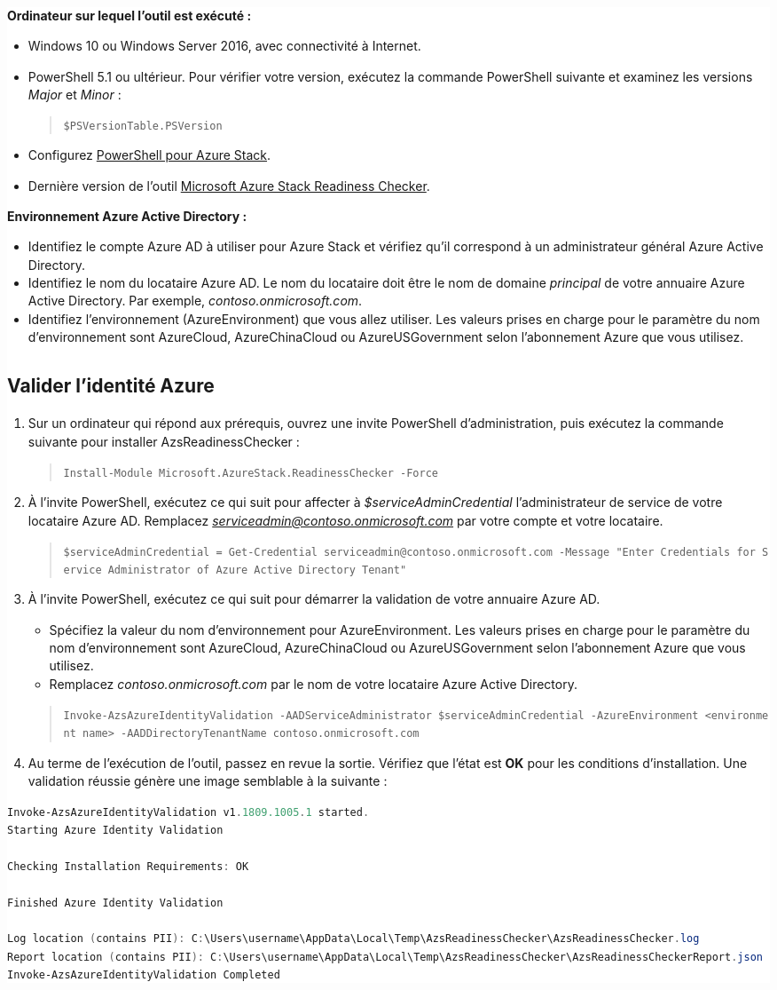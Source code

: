**Ordinateur sur lequel l’outil est exécuté :**
 - Windows 10 ou Windows Server 2016, avec connectivité à Internet.
 - PowerShell 5.1 ou ultérieur. Pour vérifier votre version, exécutez la commande PowerShell suivante et examinez les versions *Major* et *Minor* :  

   > `$PSVersionTable.PSVersion`
 - Configurez [PowerShell pour Azure Stack](azure-stack-powershell-install.md). 
 - Dernière version de l’outil [Microsoft Azure Stack Readiness Checker](https://aka.ms/AzsReadinessChecker).

**Environnement Azure Active Directory :** 
 - Identifiez le compte Azure AD à utiliser pour Azure Stack et vérifiez qu’il correspond à un administrateur général Azure Active Directory.
 - Identifiez le nom du locataire Azure AD. Le nom du locataire doit être le nom de domaine *principal* de votre annuaire Azure Active Directory. Par exemple, *contoso.onmicrosoft.com*. 
 - Identifiez l’environnement (AzureEnvironment) que vous allez utiliser. Les valeurs prises en charge pour le paramètre du nom d’environnement sont AzureCloud, AzureChinaCloud ou AzureUSGovernment selon l’abonnement Azure que vous utilisez.

## <a name="validate-azure-identity"></a>Valider l’identité Azure 
1. Sur un ordinateur qui répond aux prérequis, ouvrez une invite PowerShell d’administration, puis exécutez la commande suivante pour installer AzsReadinessChecker :  

   > `Install-Module Microsoft.AzureStack.ReadinessChecker -Force`

2. À l’invite PowerShell, exécutez ce qui suit pour affecter à *$serviceAdminCredential* l’administrateur de service de votre locataire Azure AD.  Remplacez *serviceadmin@contoso.onmicrosoft.com* par votre compte et votre locataire. 
   > `$serviceAdminCredential = Get-Credential serviceadmin@contoso.onmicrosoft.com -Message "Enter Credentials for Service Administrator of Azure Active Directory Tenant"` 

3. À l’invite PowerShell, exécutez ce qui suit pour démarrer la validation de votre annuaire Azure AD. 
   - Spécifiez la valeur du nom d’environnement pour AzureEnvironment. Les valeurs prises en charge pour le paramètre du nom d’environnement sont AzureCloud, AzureChinaCloud ou AzureUSGovernment selon l’abonnement Azure que vous utilisez.  
   - Remplacez *contoso.onmicrosoft.com* par le nom de votre locataire Azure Active Directory. 

   > `Invoke-AzsAzureIdentityValidation -AADServiceAdministrator $serviceAdminCredential -AzureEnvironment <environment name> -AADDirectoryTenantName contoso.onmicrosoft.com`
4. Au terme de l’exécution de l’outil, passez en revue la sortie. Vérifiez que l’état est **OK** pour les conditions d’installation. Une validation réussie génère une image semblable à la suivante : 
 
```PowerShell
Invoke-AzsAzureIdentityValidation v1.1809.1005.1 started.
Starting Azure Identity Validation

Checking Installation Requirements: OK

Finished Azure Identity Validation

Log location (contains PII): C:\Users\username\AppData\Local\Temp\AzsReadinessChecker\AzsReadinessChecker.log
Report location (contains PII): C:\Users\username\AppData\Local\Temp\AzsReadinessChecker\AzsReadinessCheckerReport.json
Invoke-AzsAzureIdentityValidation Completed
```
